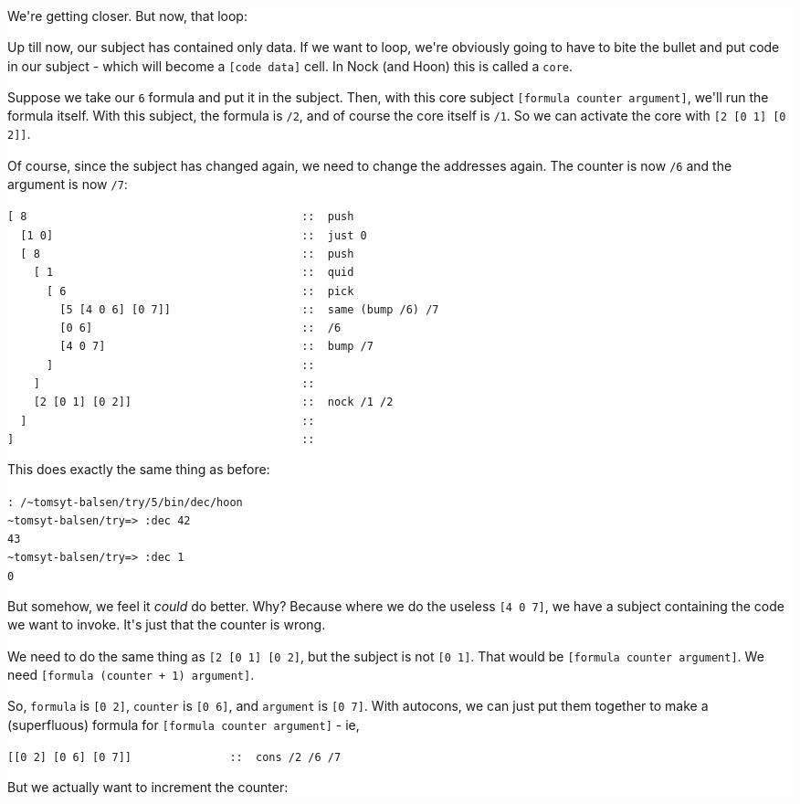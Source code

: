 ```text
```
We're getting closer.  But now, that loop:

Up till now, our subject has contained only data.  If we want to
loop, we're obviously going to have to bite the bullet and put
code in our subject - which will become a `[code data]` cell.
In Nock (and Hoon) this is called a `core`.

Suppose we take our `6` formula and put it in the subject.  Then,
with this core subject `[formula counter argument]`, we'll run
the formula itself.  With this subject, the formula is `/2`, and
of course the core itself is `/1`.  So we can activate the core
with `[2 [0 1] [0 2]]`.

Of course, since the subject has changed again, we need to change
the addresses again.  The counter is now `/6` and the argument
is now `/7`:

```text
[ 8                                          ::  push
  [1 0]                                      ::  just 0
  [ 8                                        ::  push
    [ 1                                      ::  quid
      [ 6                                    ::  pick
        [5 [4 0 6] [0 7]]                    ::  same (bump /6) /7
        [0 6]                                ::  /6
        [4 0 7]                              ::  bump /7
      ]                                      :: 
    ]                                        :: 
    [2 [0 1] [0 2]]                          ::  nock /1 /2
  ]                                          :: 
]                                            :: 
```
This does exactly the same thing as before:

```text
: /~tomsyt-balsen/try/5/bin/dec/hoon
~tomsyt-balsen/try=> :dec 42
43
~tomsyt-balsen/try=> :dec 1
0
```
But somehow, we feel it *could* do better.  Why?  Because where
we do the useless `[4 0 7]`, we have a subject containing the
code we want to invoke.  It's just that the counter is wrong.

We need to do the same thing as `[2 [0 1] [0 2]`, but the subject
is not `[0 1]`.  That would be `[formula counter argument]`.  We
need `[formula (counter + 1) argument]`.

So, `formula` is `[0 2]`, `counter` is `[0 6]`, and `argument` is
`[0 7]`.  With autocons, we can just put them together to make a
(superfluous) formula for `[formula counter argument]` - ie,

```text
[[0 2] [0 6] [0 7]]               ::  cons /2 /6 /7
```
But we actually want to increment the counter:
